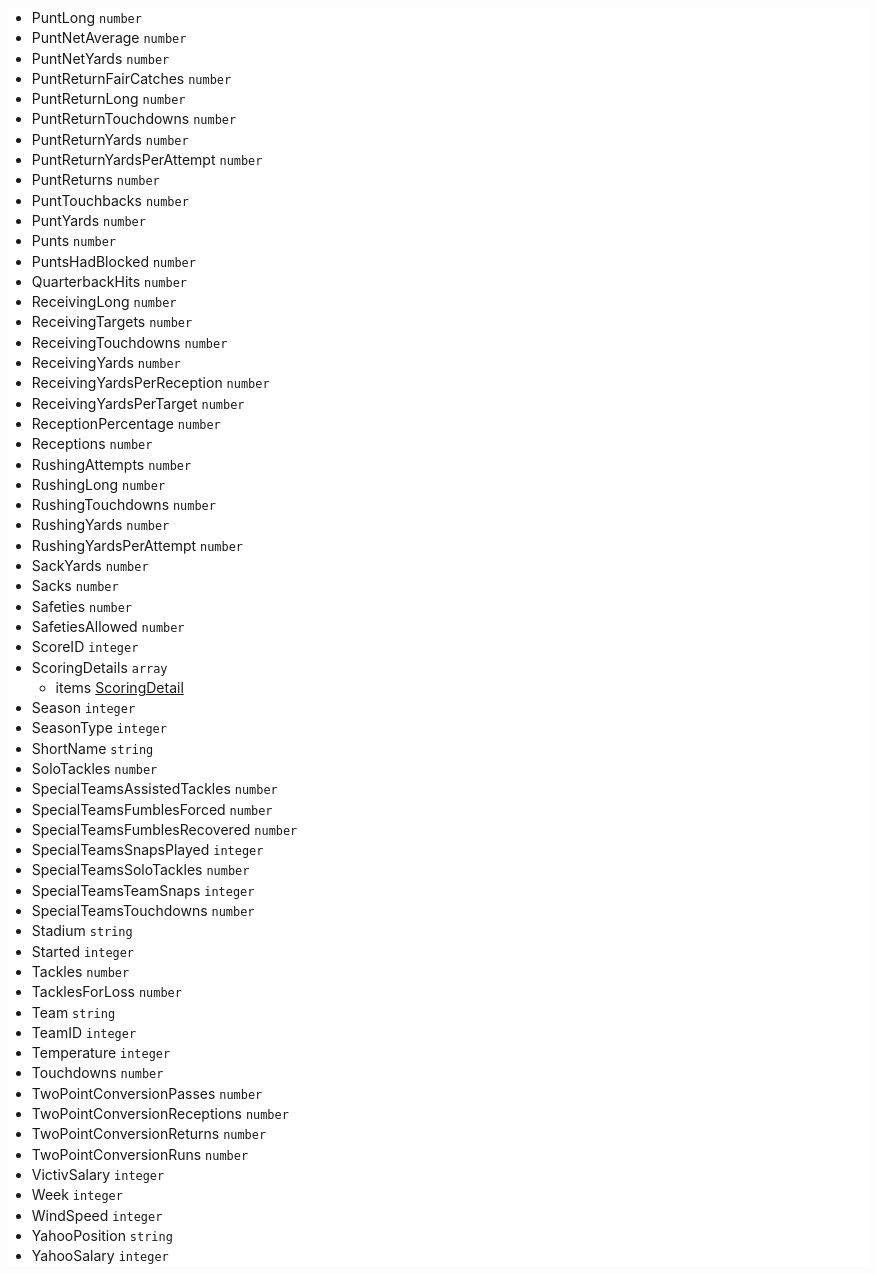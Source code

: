   * PuntLong `number`
  * PuntNetAverage `number`
  * PuntNetYards `number`
  * PuntReturnFairCatches `number`
  * PuntReturnLong `number`
  * PuntReturnTouchdowns `number`
  * PuntReturnYards `number`
  * PuntReturnYardsPerAttempt `number`
  * PuntReturns `number`
  * PuntTouchbacks `number`
  * PuntYards `number`
  * Punts `number`
  * PuntsHadBlocked `number`
  * QuarterbackHits `number`
  * ReceivingLong `number`
  * ReceivingTargets `number`
  * ReceivingTouchdowns `number`
  * ReceivingYards `number`
  * ReceivingYardsPerReception `number`
  * ReceivingYardsPerTarget `number`
  * ReceptionPercentage `number`
  * Receptions `number`
  * RushingAttempts `number`
  * RushingLong `number`
  * RushingTouchdowns `number`
  * RushingYards `number`
  * RushingYardsPerAttempt `number`
  * SackYards `number`
  * Sacks `number`
  * Safeties `number`
  * SafetiesAllowed `number`
  * ScoreID `integer`
  * ScoringDetails `array`
    * items [ScoringDetail](#scoringdetail)
  * Season `integer`
  * SeasonType `integer`
  * ShortName `string`
  * SoloTackles `number`
  * SpecialTeamsAssistedTackles `number`
  * SpecialTeamsFumblesForced `number`
  * SpecialTeamsFumblesRecovered `number`
  * SpecialTeamsSnapsPlayed `integer`
  * SpecialTeamsSoloTackles `number`
  * SpecialTeamsTeamSnaps `integer`
  * SpecialTeamsTouchdowns `number`
  * Stadium `string`
  * Started `integer`
  * Tackles `number`
  * TacklesForLoss `number`
  * Team `string`
  * TeamID `integer`
  * Temperature `integer`
  * Touchdowns `number`
  * TwoPointConversionPasses `number`
  * TwoPointConversionReceptions `number`
  * TwoPointConversionReturns `number`
  * TwoPointConversionRuns `number`
  * VictivSalary `integer`
  * Week `integer`
  * WindSpeed `integer`
  * YahooPosition `string`
  * YahooSalary `integer`
